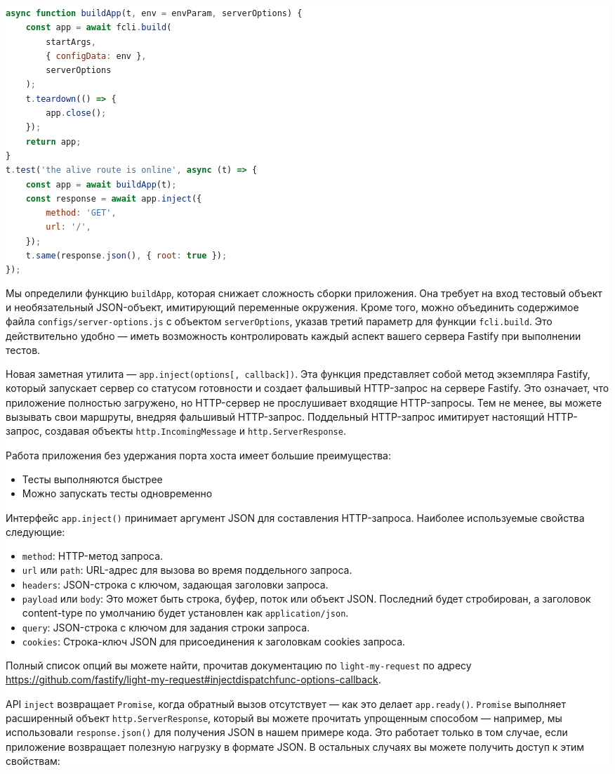 ```js
async function buildApp(t, env = envParam, serverOptions) {
    const app = await fcli.build(
        startArgs,
        { configData: env },
        serverOptions
    );
    t.teardown(() => {
        app.close();
    });
    return app;
}
t.test('the alive route is online', async (t) => {
    const app = await buildApp(t);
    const response = await app.inject({
        method: 'GET',
        url: '/',
    });
    t.same(response.json(), { root: true });
});
```

Мы определили функцию `buildApp`, которая снижает сложность сборки приложения. Она требует на вход тестовый объект и необязательный JSON-объект, имитирующий переменные окружения. Кроме того, можно объединить содержимое файла `configs/server-options.js` с объектом `serverOptions`, указав третий параметр для функции `fcli.build`. Это действительно удобно — иметь возможность контролировать каждый аспект вашего сервера Fastify при выполнении тестов.

Новая заметная утилита — `app.inject(options[, callback])`. Эта функция представляет собой метод экземпляра Fastify, который запускает сервер со статусом готовности и создает фальшивый HTTP-запрос на сервере Fastify. Это означает, что приложение полностью загружено, но HTTP-сервер не прослушивает входящие HTTP-запросы. Тем не менее, вы можете вызывать свои маршруты, внедряя фальшивый HTTP-запрос. Поддельный HTTP-запрос имитирует настоящий HTTP-запрос, создавая объекты `http.IncomingMessage` и `http.ServerResponse`.

Работа приложения без удержания порта хоста имеет большие преимущества:

-   Тесты выполняются быстрее
-   Можно запускать тесты одновременно

Интерфейс `app.inject()` принимает аргумент JSON для составления HTTP-запроса. Наиболее используемые свойства следующие:

-   `method`: HTTP-метод запроса.
-   `url` или `path`: URL-адрес для вызова во время поддельного запроса.
-   `headers`: JSON-строка с ключом, задающая заголовки запроса.
-   `payload` или `body`: Это может быть строка, буфер, поток или объект JSON. Последний будет стробирован, а заголовок content-type по умолчанию будет установлен как `application/json`.
-   `query`: JSON-строка с ключом для задания строки запроса.
-   `cookies`: Строка-ключ JSON для присоединения к заголовкам cookies запроса.

Полный список опций вы можете найти, прочитав документацию по `light-my-request` по адресу <https://github.com/fastify/light-my-request#injectdispatchfunc-options-callback>.

API `inject` возвращает `Promise`, когда обратный вызов отсутствует — как это делает `app.ready()`. `Promise` выполняет расширенный объект `http.ServerResponse`, который вы можете прочитать упрощенным способом — например, мы использовали `response.json()` для получения JSON в нашем примере кода. Это работает только в том случае, если приложение возвращает полезную нагрузку в формате JSON. В остальных случаях вы можете получить доступ к этим свойствам:
